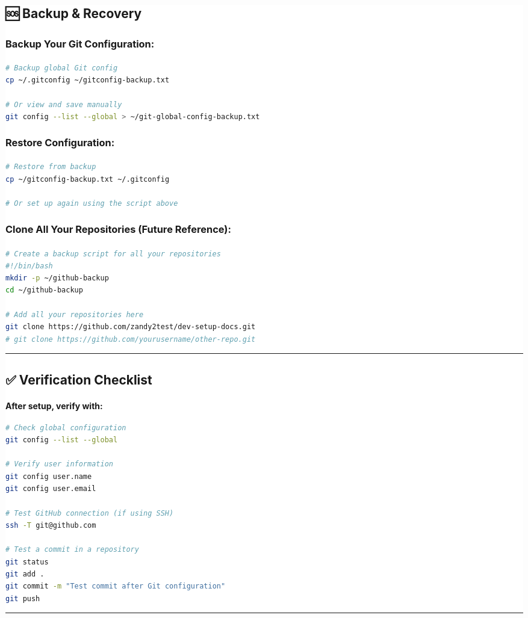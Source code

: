 
## 🆘 **Backup & Recovery**

### **Backup Your Git Configuration:**
```bash
# Backup global Git config
cp ~/.gitconfig ~/gitconfig-backup.txt

# Or view and save manually
git config --list --global > ~/git-global-config-backup.txt
```

### **Restore Configuration:**
```bash
# Restore from backup
cp ~/gitconfig-backup.txt ~/.gitconfig

# Or set up again using the script above
```

### **Clone All Your Repositories (Future Reference):**
```bash
# Create a backup script for all your repositories
#!/bin/bash
mkdir -p ~/github-backup
cd ~/github-backup

# Add all your repositories here
git clone https://github.com/zandy2test/dev-setup-docs.git
# git clone https://github.com/yourusername/other-repo.git
```

---

## ✅ **Verification Checklist**

**After setup, verify with:**

```bash
# Check global configuration
git config --list --global

# Verify user information
git config user.name
git config user.email

# Test GitHub connection (if using SSH)
ssh -T git@github.com

# Test a commit in a repository
git status
git add .
git commit -m "Test commit after Git configuration"
git push
```

---